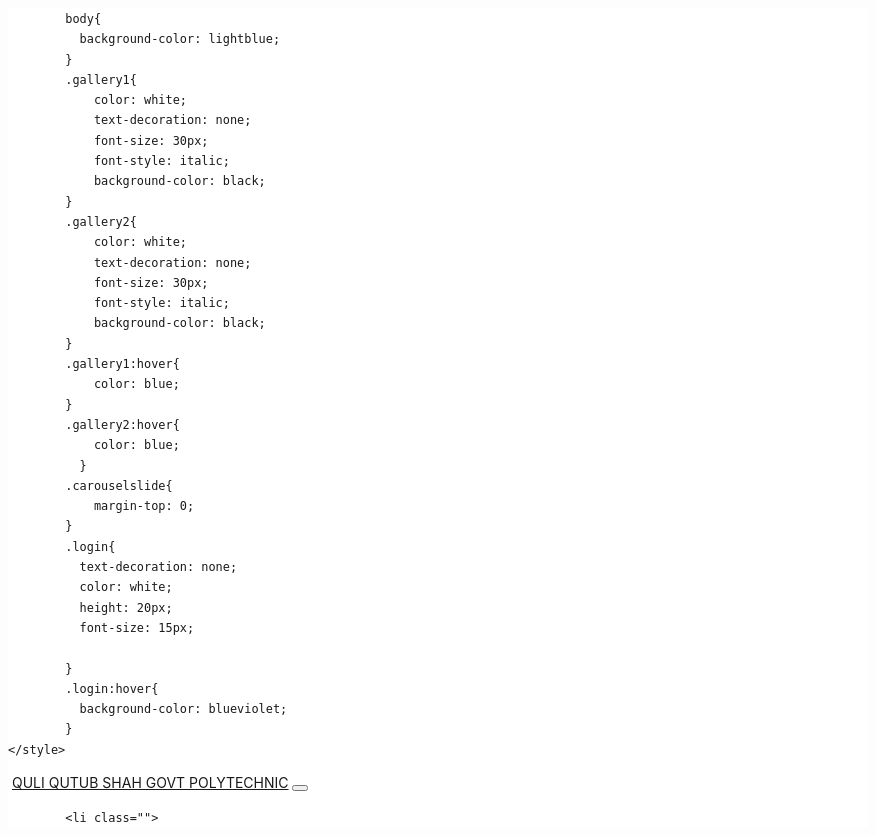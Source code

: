             body{
              background-color: lightblue;
            }
            .gallery1{
                color: white;
                text-decoration: none;
                font-size: 30px;
                font-style: italic;
                background-color: black;
            }
            .gallery2{
                color: white;
                text-decoration: none;
                font-size: 30px;
                font-style: italic;
                background-color: black;
            }
            .gallery1:hover{
                color: blue;
            }
            .gallery2:hover{
                color: blue;
              }
            .carouselslide{
                margin-top: 0;
            }  
            .login{
              text-decoration: none;
              color: white;
              height: 20px;
              font-size: 15px;

            }
            .login:hover{
              background-color: blueviolet;
            }
    </style>
  </head>
  <body>
    <nav class="navbar navbar-expand-lg navbar-dark bg-dark sticky-top" position>
      <div class="container-fluid">
        <img src="WhatsApp Image 2023-01-13 at 11.47.04 PM.jpeg" class="img" alt="">
        <a class="nav-head" href="#">QULI QUTUB SHAH GOVT POLYTECHNIC</a>
        <button class="navbar-toggler" type="button" data-bs-toggle="collapse" data-bs-target="#navbarSupportedContent" aria-controls="navbarSupportedContent" aria-expanded="false" aria-label="Toggle navigation">
          <span class="navbar-toggler-icon"></span>
        </button>
        <div class="collapse navbar-collapse" id="navbarSupportedContent">
         
            <li class="">
              